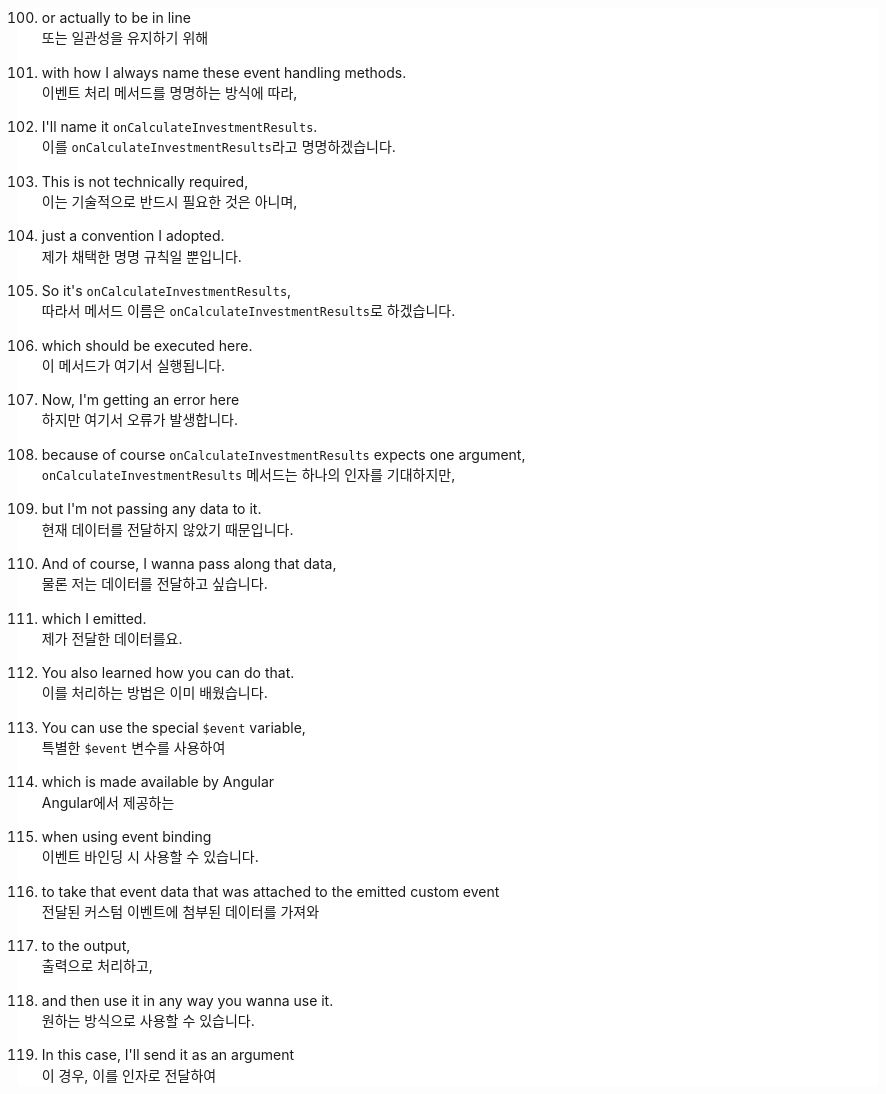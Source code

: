100. or actually to be in line  
     또는 일관성을 유지하기 위해

101. with how I always name these event handling methods.  
     이벤트 처리 메서드를 명명하는 방식에 따라,

102. I'll name it `onCalculateInvestmentResults`.  
     이를 `onCalculateInvestmentResults`라고 명명하겠습니다.

103. This is not technically required,  
     이는 기술적으로 반드시 필요한 것은 아니며,

104. just a convention I adopted.  
     제가 채택한 명명 규칙일 뿐입니다.

105. So it's `onCalculateInvestmentResults`,  
     따라서 메서드 이름은 `onCalculateInvestmentResults`로 하겠습니다.

106. which should be executed here.  
     이 메서드가 여기서 실행됩니다.

107. Now, I'm getting an error here  
     하지만 여기서 오류가 발생합니다.

108. because of course `onCalculateInvestmentResults` expects one argument,  
     `onCalculateInvestmentResults` 메서드는 하나의 인자를 기대하지만,

109. but I'm not passing any data to it.  
     현재 데이터를 전달하지 않았기 때문입니다.

110. And of course, I wanna pass along that data,  
     물론 저는 데이터를 전달하고 싶습니다.

111. which I emitted.  
     제가 전달한 데이터를요.

112. You also learned how you can do that.  
     이를 처리하는 방법은 이미 배웠습니다.

113. You can use the special `$event` variable,  
     특별한 `$event` 변수를 사용하여

114. which is made available by Angular  
     Angular에서 제공하는

115. when using event binding  
     이벤트 바인딩 시 사용할 수 있습니다.

116. to take that event data that was attached to the emitted custom event  
     전달된 커스텀 이벤트에 첨부된 데이터를 가져와

117. to the output,  
     출력으로 처리하고,

118. and then use it in any way you wanna use it.  
     원하는 방식으로 사용할 수 있습니다.

119. In this case, I'll send it as an argument  
     이 경우, 이를 인자로 전달하여
